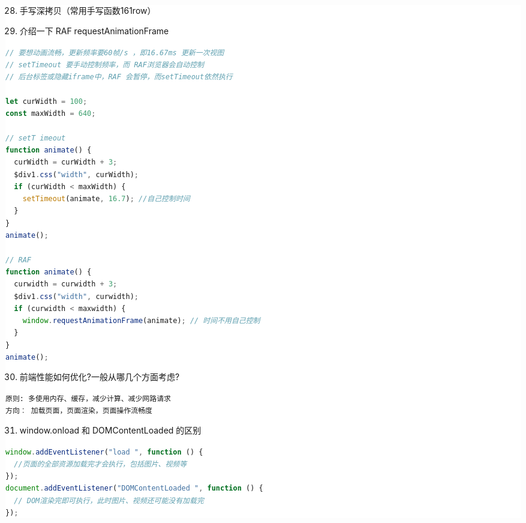 28. 手写深拷贝（常用手写函数161row）

29. 介绍一下 RAF requestAnimationFrame

```js
// 要想动画流畅，更新频率要60帧/s ，即16.67ms 更新一次视图
// setTimeout 要手动控制频率，而 RAF浏览器会自动控制
// 后台标签或隐藏iframe中，RAF 会暂停，而setTimeout依然执行

let curWidth = 100;
const maxWidth = 640;

// setT imeout
function animate() {
  curWidth = curWidth + 3;
  $div1.css("width", curWidth);
  if (curWidth < maxWidth) {
    setTimeout(animate, 16.7); //自己控制时间
  }
}
animate();

// RAF
function animate() {
  curwidth = curwidth + 3;
  $div1.css("width", curwidth);
  if (curwidth < maxwidth) {
    window.requestAnimationFrame(animate); // 时间不用自己控制
  }
}
animate();
```

30. 前端性能如何优化?一般从哪几个方面考虑?

```
原则: 多使用内存、缓存，减少计算、减少网路请求
方向︰ 加载页面，页面渲染，页面操作流畅度
```

31. window.onload 和 DOMContentLoaded 的区别

```js
window.addEventListener("load ", function () {
  //页面的全部资源加载完才会执行，包括图片、视频等
});
document.addEventListener("DOMContentLoaded ", function () {
  // DOM渲染完即可执行，此时图片、视频还可能没有加载完
});
```